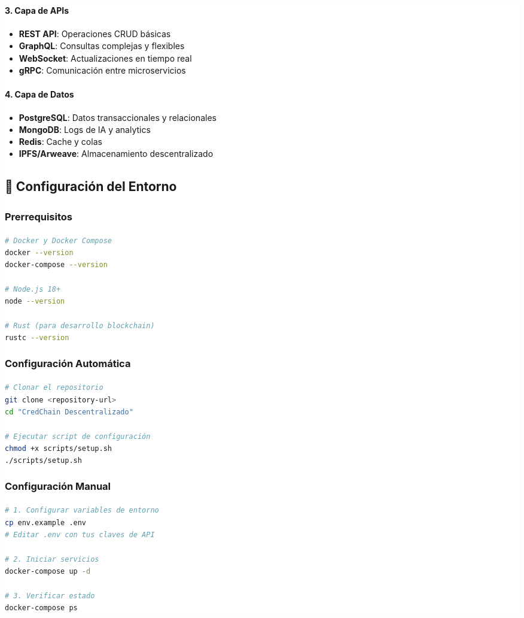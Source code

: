 #### 3. **Capa de APIs**
- **REST API**: Operaciones CRUD básicas
- **GraphQL**: Consultas complejas y flexibles
- **WebSocket**: Actualizaciones en tiempo real
- **gRPC**: Comunicación entre microservicios

#### 4. **Capa de Datos**
- **PostgreSQL**: Datos transaccionales y relacionales
- **MongoDB**: Logs de IA y analytics
- **Redis**: Cache y colas
- **IPFS/Arweave**: Almacenamiento descentralizado

## 🔧 Configuración del Entorno

### Prerrequisitos

```bash
# Docker y Docker Compose
docker --version
docker-compose --version

# Node.js 18+
node --version

# Rust (para desarrollo blockchain)
rustc --version
```

### Configuración Automática

```bash
# Clonar el repositorio
git clone <repository-url>
cd "CredChain Descentralizado"

# Ejecutar script de configuración
chmod +x scripts/setup.sh
./scripts/setup.sh
```

### Configuración Manual

```bash
# 1. Configurar variables de entorno
cp env.example .env
# Editar .env con tus claves de API

# 2. Iniciar servicios
docker-compose up -d

# 3. Verificar estado
docker-compose ps
```
